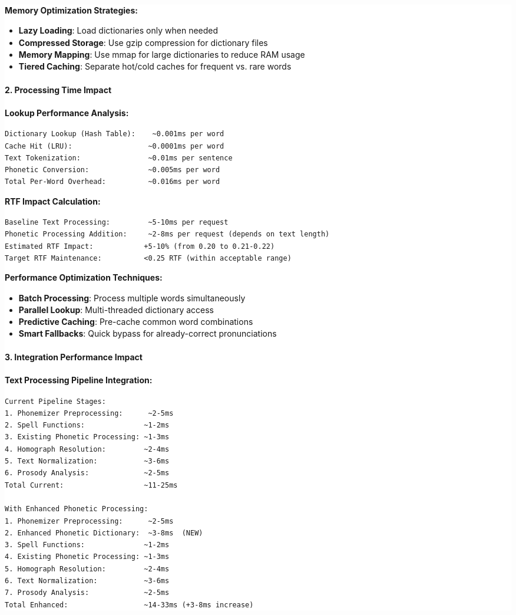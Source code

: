 **Memory Optimization Strategies:**
- **Lazy Loading**: Load dictionaries only when needed
- **Compressed Storage**: Use gzip compression for dictionary files
- **Memory Mapping**: Use mmap for large dictionaries to reduce RAM usage
- **Tiered Caching**: Separate hot/cold caches for frequent vs. rare words

#### 2. Processing Time Impact

**Lookup Performance Analysis:**
```
Dictionary Lookup (Hash Table):    ~0.001ms per word
Cache Hit (LRU):                  ~0.0001ms per word
Text Tokenization:                ~0.01ms per sentence
Phonetic Conversion:              ~0.005ms per word
Total Per-Word Overhead:          ~0.016ms per word
```

**RTF Impact Calculation:**
```
Baseline Text Processing:         ~5-10ms per request
Phonetic Processing Addition:     ~2-8ms per request (depends on text length)
Estimated RTF Impact:            +5-10% (from 0.20 to 0.21-0.22)
Target RTF Maintenance:          <0.25 RTF (within acceptable range)
```

**Performance Optimization Techniques:**
- **Batch Processing**: Process multiple words simultaneously
- **Parallel Lookup**: Multi-threaded dictionary access
- **Predictive Caching**: Pre-cache common word combinations
- **Smart Fallbacks**: Quick bypass for already-correct pronunciations

#### 3. Integration Performance Impact

**Text Processing Pipeline Integration:**
```
Current Pipeline Stages:
1. Phonemizer Preprocessing:      ~2-5ms
2. Spell Functions:              ~1-2ms
3. Existing Phonetic Processing: ~1-3ms
4. Homograph Resolution:         ~2-4ms
5. Text Normalization:           ~3-6ms
6. Prosody Analysis:             ~2-5ms
Total Current:                   ~11-25ms

With Enhanced Phonetic Processing:
1. Phonemizer Preprocessing:      ~2-5ms
2. Enhanced Phonetic Dictionary:  ~3-8ms  (NEW)
3. Spell Functions:              ~1-2ms
4. Existing Phonetic Processing: ~1-3ms
5. Homograph Resolution:         ~2-4ms
6. Text Normalization:           ~3-6ms
7. Prosody Analysis:             ~2-5ms
Total Enhanced:                  ~14-33ms (+3-8ms increase)
```
